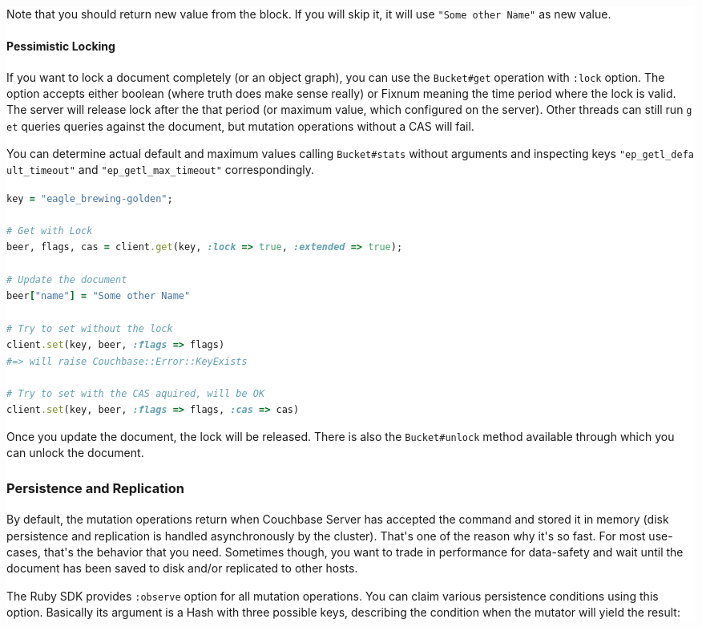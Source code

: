 Note that you should return new value from the block. If you will skip
it, it will use `"Some other Name"` as new value.

#### Pessimistic Locking

If you want to lock a document completely (or an object graph), you
can use the `Bucket#get` operation with `:lock` option. The option
accepts either boolean (where truth does make sense really) or Fixnum
meaning the time period where the lock is valid. The server will
release lock after the that period (or maximum value, which configured
on the server). Other threads can still run `get` queries queries
against the document, but mutation operations without a CAS will fail.

You can determine actual default and maximum values calling
`Bucket#stats` without arguments and inspecting keys
`"ep_getl_default_timeout"` and `"ep_getl_max_timeout"`
correspondingly.

```ruby
key = "eagle_brewing-golden";

# Get with Lock
beer, flags, cas = client.get(key, :lock => true, :extended => true);

# Update the document
beer["name"] = "Some other Name"

# Try to set without the lock
client.set(key, beer, :flags => flags)
#=> will raise Couchbase::Error::KeyExists

# Try to set with the CAS aquired, will be OK
client.set(key, beer, :flags => flags, :cas => cas)
```

Once you update the document, the lock will be released. There is also
the `Bucket#unlock` method available through which you can unlock the
document.

### Persistence and Replication

By default, the mutation operations return when Couchbase Server has
accepted the command and stored it in memory (disk persistence and
replication is handled asynchronously by the cluster). That's one of
the reason why it's so fast. For most use-cases, that's the behavior
that you need. Sometimes though, you want to trade in performance for
data-safety and wait until the document has been saved to disk and/or
replicated to other hosts.

The Ruby SDK provides `:observe` option for all mutation operations.
You can claim various persistence conditions using this option.
Basically its argument is a Hash with three possible keys, describing
the condition when the mutator will yield the result:


[ruby_gs_1]: http://couchbase.com/docs/couchbase-manual-2.0/couchbase-introduction.html
[ruby_gs_2]: http://couchbase.com/docs/couchbase-manual-2.0/couchbase-admin-web-console.html
[ruby_gs_3]: http://couchbase.com/docs/couchbase-manual-2.0/couchbase-admin-restapi.html
[ruby_gs_4]: http://www.ruby-lang.org/en/downloads/
[ruby_gs_5]: http://www.couchbase.com/develop/c/current
[ruby_gs_6]: http://rdoc.info/gems/couchbase/Couchbase/Bucket#initialize-instance_method
[ruby_gs_7]: https://rubygems.org/gems/multi_json
[ruby_gs_8]: http://www.couchbase.com/docs/couchbase-manual-2.0/couchbase-views.html